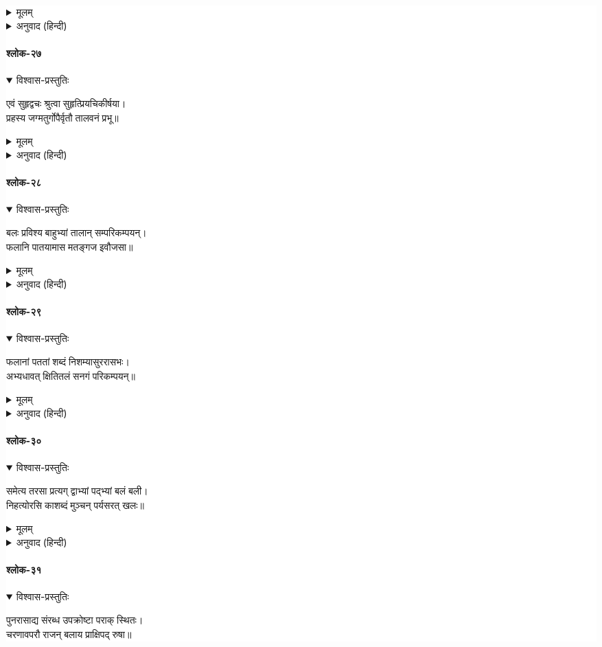 <details><summary>मूलम्</summary></details>

<details><summary>अनुवाद (हिन्दी)</summary></details>

#### श्लोक-२७


<details open><summary>विश्वास-प्रस्तुतिः</summary>

एवं सुहृद्वचः श्रुत्वा सुहृत्प्रियचिकीर्षया।  
प्रहस्य जग्मतुर्गोपैर्वृतौ तालवनं प्रभू॥
</details>

<details><summary>मूलम्</summary></details>

<details><summary>अनुवाद (हिन्दी)</summary></details>

#### श्लोक-२८


<details open><summary>विश्वास-प्रस्तुतिः</summary>

बलः प्रविश्य बाहुभ्यां तालान् सम्परिकम्पयन्।  
फलानि पातयामास मतङ्गज इवौजसा॥
</details>

<details><summary>मूलम्</summary></details>

<details><summary>अनुवाद (हिन्दी)</summary></details>

#### श्लोक-२९


<details open><summary>विश्वास-प्रस्तुतिः</summary>

फलानां पततां शब्दं निशम्यासुररासभः।  
अभ्यधावत् क्षितितलं सनगं परिकम्पयन्॥
</details>

<details><summary>मूलम्</summary></details>

<details><summary>अनुवाद (हिन्दी)</summary></details>

#### श्लोक-३०


<details open><summary>विश्वास-प्रस्तुतिः</summary>

समेत्य तरसा प्रत्यग् द्वाभ्यां पद‍्भ्यां बलं बली।  
निहत्योरसि काशब्दं मुञ्चन् पर्यसरत् खलः॥
</details>

<details><summary>मूलम्</summary></details>

<details><summary>अनुवाद (हिन्दी)</summary></details>

#### श्लोक-३१


<details open><summary>विश्वास-प्रस्तुतिः</summary>

पुनरासाद्य संरब्ध उपक्रोष्टा पराक् स्थितः।  
चरणावपरौ राजन् बलाय प्राक्षिपद् रुषा॥
</details>
